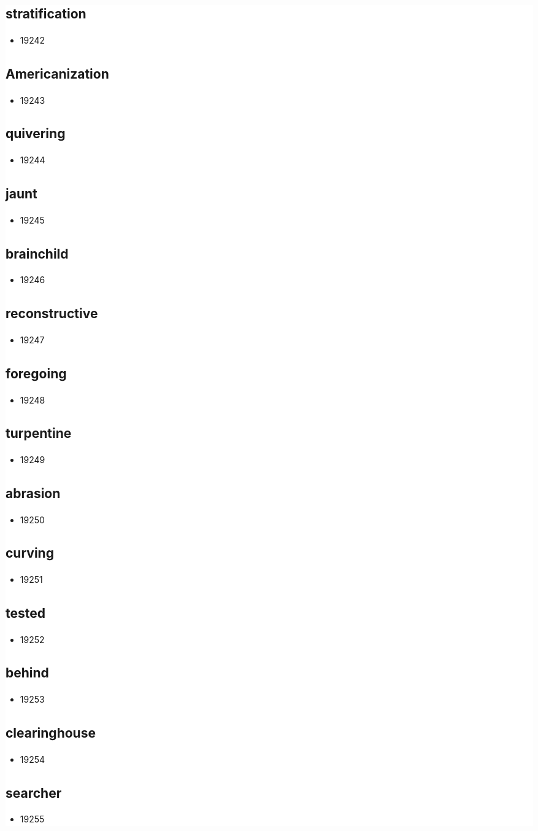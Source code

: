 ## stratification
* 19242

## Americanization
* 19243

## quivering
* 19244

## jaunt
* 19245

## brainchild
* 19246

## reconstructive
* 19247

## foregoing
* 19248

## turpentine
* 19249

## abrasion
* 19250

## curving
* 19251

## tested
* 19252

## behind
* 19253

## clearinghouse
* 19254

## searcher
* 19255
